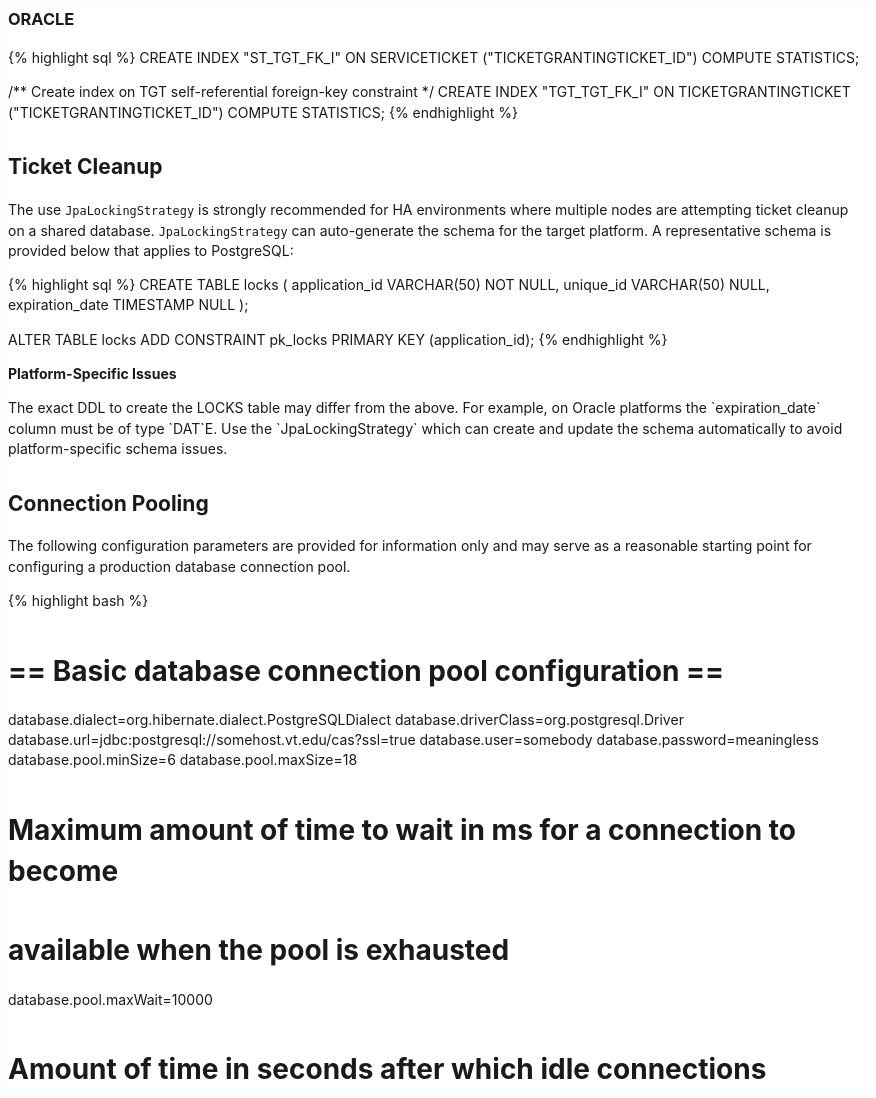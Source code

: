 
### ORACLE
{% highlight sql %}
CREATE INDEX "ST_TGT_FK_I"
  ON SERVICETICKET ("TICKETGRANTINGTICKET_ID")
  COMPUTE STATISTICS;
 
/** Create index on TGT self-referential foreign-key constraint */
CREATE INDEX "TGT_TGT_FK_I"
  ON TICKETGRANTINGTICKET ("TICKETGRANTINGTICKET_ID")
  COMPUTE STATISTICS;
{% endhighlight %}


## Ticket Cleanup

The use `JpaLockingStrategy` is strongly recommended for HA environments where multiple nodes are attempting ticket cleanup on a shared database. `JpaLockingStrategy` can auto-generate the schema for the target platform.  A representative schema is provided below that applies to PostgreSQL:


{% highlight sql %}
CREATE TABLE locks (
 application_id VARCHAR(50) NOT NULL,
 unique_id VARCHAR(50) NULL,
 expiration_date TIMESTAMP NULL
);

ALTER TABLE locks ADD CONSTRAINT pk_locks
 PRIMARY KEY (application_id);
{% endhighlight %}

<div class="alert alert-warning"><strong>Platform-Specific Issues</strong><p>The exact DDL to create the LOCKS table may differ from the above. For example, on Oracle platforms the `expiration_date` column must be of type `DAT`E.  Use the `JpaLockingStrategy` which can create and update the schema automatically to avoid platform-specific schema issues.</p></div>


## Connection Pooling

The following configuration parameters are provided for information only and may serve as a reasonable 
starting point for configuring a production database connection pool. 

{% highlight bash %}
# == Basic database connection pool configuration ==
database.dialect=org.hibernate.dialect.PostgreSQLDialect
database.driverClass=org.postgresql.Driver
database.url=jdbc:postgresql://somehost.vt.edu/cas?ssl=true
database.user=somebody
database.password=meaningless
database.pool.minSize=6
database.pool.maxSize=18
 
# Maximum amount of time to wait in ms for a connection to become
# available when the pool is exhausted
database.pool.maxWait=10000
 
# Amount of time in seconds after which idle connections
